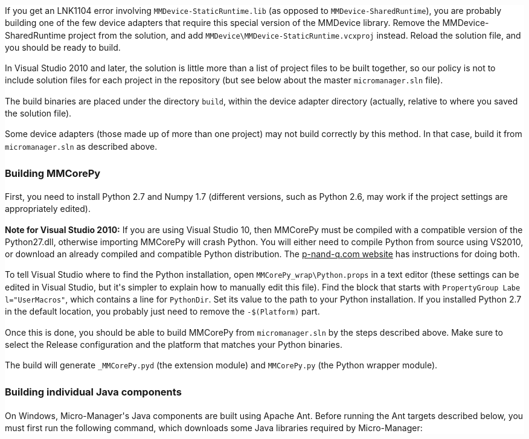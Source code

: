 If you get an LNK1104 error involving `MMDevice-StaticRuntime.lib` (as
opposed to `MMDevice-SharedRuntime`), you are probably building one of
the few device adapters that require this special version of the
MMDevice library. Remove the MMDevice-SharedRuntime project from the
solution, and add `MMDevice\MMDevice-StaticRuntime.vcxproj` instead.
Reload the solution file, and you should be ready to build.

In Visual Studio 2010 and later, the solution is little more than a list
of project files to be built together, so our policy is not to include
solution files for each project in the repository (but see below about
the master `micromanager.sln` file).

The build binaries are placed under the directory `build`, within the
device adapter directory (actually, relative to where you saved the
solution file).

Some device adapters (those made up of more than one project) may not
build correctly by this method. In that case, build it from
`micromanager.sln` as described above.

### Building MMCorePy

First, you need to install Python 2.7 and Numpy 1.7 (different versions,
such as Python 2.6, may work if the project settings are appropriately
edited).

**Note for Visual Studio 2010:** If you are using Visual Studio 10, then
MMCorePy must be compiled with a compatible version of the Python27.dll,
otherwise importing MMCorePy will crash Python. You will either need to
compile Python from source using VS2010, or download an already compiled
and compatible Python distribution. The [p-nand-q.com
website](http://www.p-nand-q.com/python/building-python-27-with-visual_studio.html)
has instructions for doing both.

To tell Visual Studio where to find the Python installation, open
`MMCorePy_wrap\Python.props` in a text editor (these settings can be
edited in Visual Studio, but it's simpler to explain how to manually
edit this file). Find the block that starts with
`PropertyGroup Label="UserMacros"`, which contains a line for
`PythonDir`. Set its value to the path to your Python installation. If
you installed Python 2.7 in the default location, you probably just need
to remove the `-$(Platform)` part.

Once this is done, you should be able to build MMCorePy from
`micromanager.sln` by the steps described above. Make sure to select the
Release configuration and the platform that matches your Python
binaries.

The build will generate `_MMCorePy.pyd` (the extension module) and
`MMCorePy.py` (the Python wrapper module).

### Building individual Java components

On Windows, Micro-Manager's Java components are built using Apache Ant.
Before running the Ant targets described below, you must first run the
following command, which downloads some Java libraries required by
Micro-Manager:
